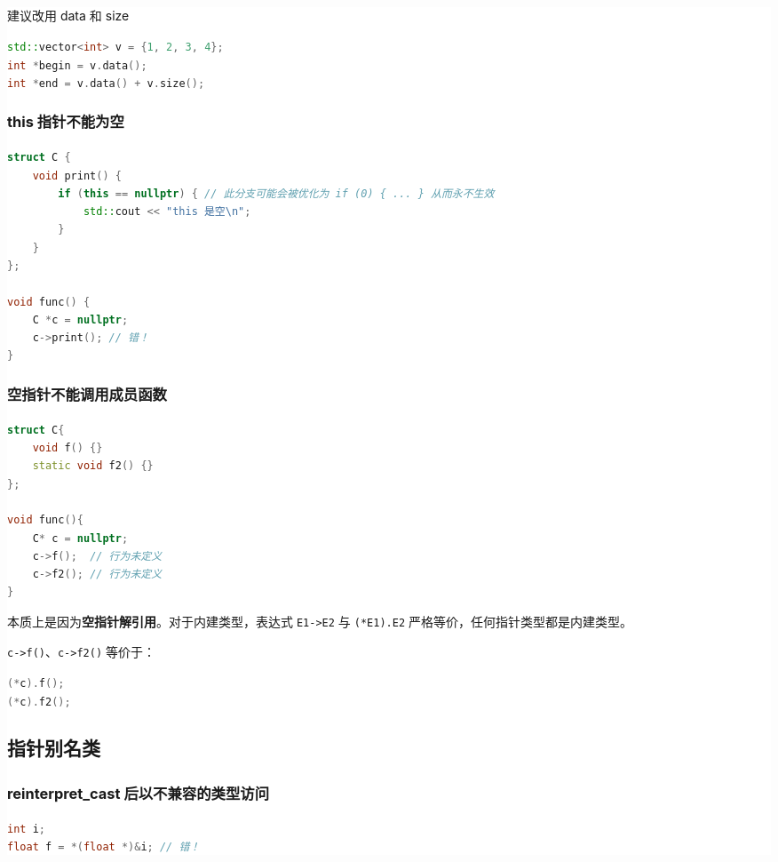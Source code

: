 建议改用 data 和 size

```cpp
std::vector<int> v = {1, 2, 3, 4};
int *begin = v.data();
int *end = v.data() + v.size();
```

### this 指针不能为空

```cpp
struct C {
    void print() {
        if (this == nullptr) { // 此分支可能会被优化为 if (0) { ... } 从而永不生效
            std::cout << "this 是空\n";
        }
    }
};

void func() {
    C *c = nullptr;
    c->print(); // 错！
}
```

### 空指针不能调用成员函数

```cpp
struct C{
    void f() {}
    static void f2() {}
};

void func(){
    C* c = nullptr;
    c->f();  // 行为未定义
    c->f2(); // 行为未定义
}
```

本质上是因为**空指针解引用**。对于内建类型，表达式 `E1->E2` 与 `(*E1).E2` 严格等价，任何指针类型都是内建类型。

`c->f()`、`c->f2()` 等价于：

```cpp
(*c).f();
(*c).f2();
```

## 指针别名类

### reinterpret_cast 后以不兼容的类型访问

```cpp
int i;
float f = *(float *)&i; // 错！
```
